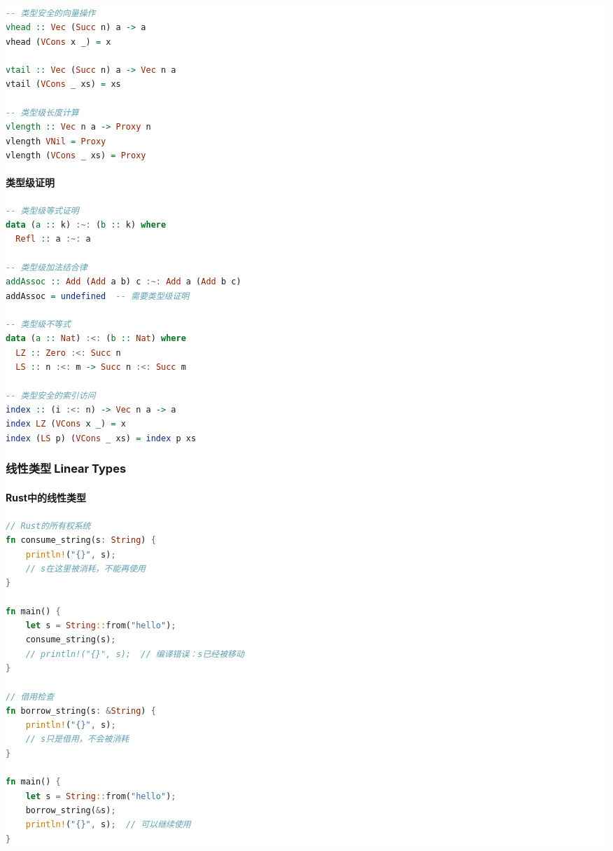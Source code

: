 ```haskell
-- 类型安全的向量操作
vhead :: Vec (Succ n) a -> a
vhead (VCons x _) = x

vtail :: Vec (Succ n) a -> Vec n a
vtail (VCons _ xs) = xs

-- 类型级长度计算
vlength :: Vec n a -> Proxy n
vlength VNil = Proxy
vlength (VCons _ xs) = Proxy
```

#### 类型级证明

```haskell
-- 类型级等式证明
data (a :: k) :~: (b :: k) where
  Refl :: a :~: a

-- 类型级加法结合律
addAssoc :: Add (Add a b) c :~: Add a (Add b c)
addAssoc = undefined  -- 需要类型级证明

-- 类型级不等式
data (a :: Nat) :<: (b :: Nat) where
  LZ :: Zero :<: Succ n
  LS :: n :<: m -> Succ n :<: Succ m

-- 类型安全的索引访问
index :: (i :<: n) -> Vec n a -> a
index LZ (VCons x _) = x
index (LS p) (VCons _ xs) = index p xs
```

### 线性类型 Linear Types

#### Rust中的线性类型

```rust
// Rust的所有权系统
fn consume_string(s: String) {
    println!("{}", s);
    // s在这里被消耗，不能再使用
}

fn main() {
    let s = String::from("hello");
    consume_string(s);
    // println!("{}", s);  // 编译错误：s已经被移动
}

// 借用检查
fn borrow_string(s: &String) {
    println!("{}", s);
    // s只是借用，不会被消耗
}

fn main() {
    let s = String::from("hello");
    borrow_string(&s);
    println!("{}", s);  // 可以继续使用
}
```
